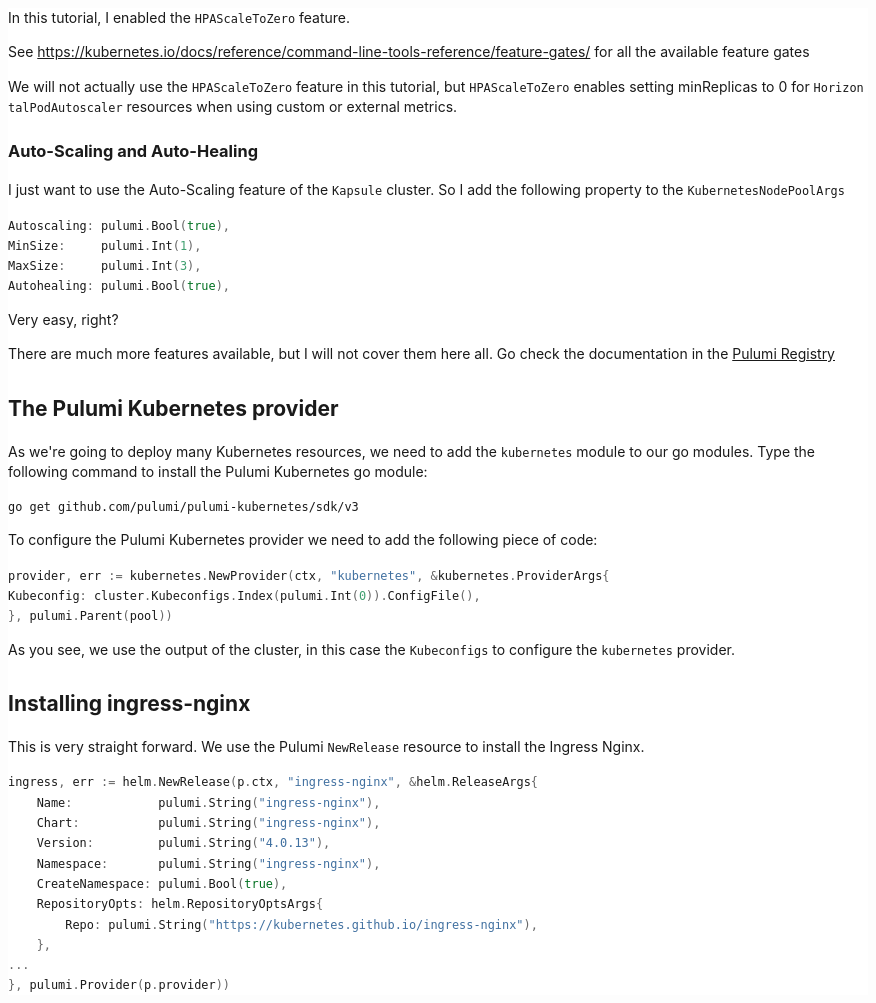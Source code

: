 In this tutorial, I enabled the `HPAScaleToZero` feature.

See https://kubernetes.io/docs/reference/command-line-tools-reference/feature-gates/ for all the available feature gates

We will not actually use the `HPAScaleToZero` feature in this tutorial, but `HPAScaleToZero` enables setting minReplicas to 0 for 
`HorizontalPodAutoscaler` resources when using custom or external metrics.

### Auto-Scaling and Auto-Healing

I just want to use the Auto-Scaling feature of the `Kapsule` cluster. So I add the following property to the `KubernetesNodePoolArgs`

```go
Autoscaling: pulumi.Bool(true),
MinSize:     pulumi.Int(1),
MaxSize:     pulumi.Int(3),
Autohealing: pulumi.Bool(true),
```

Very easy, right?

There are much more features available, but I will not cover them here all. Go check the documentation in 
the [Pulumi Registry]( https://www.pulumi.com/registry/packages/scaleway/)

## The Pulumi Kubernetes provider

As we're going to deploy many Kubernetes resources, we need to add the `kubernetes` module to our go modules. Type the 
following command to install the Pulumi Kubernetes go module:

```
go get github.com/pulumi/pulumi-kubernetes/sdk/v3
```

To configure the Pulumi Kubernetes provider we need to add the following piece of code:

```go
provider, err := kubernetes.NewProvider(ctx, "kubernetes", &kubernetes.ProviderArgs{
Kubeconfig: cluster.Kubeconfigs.Index(pulumi.Int(0)).ConfigFile(),
}, pulumi.Parent(pool))
```

As you see, we use the output of the cluster, in this case the  `Kubeconfigs` to configure the `kubernetes` provider.

## Installing ingress-nginx

This is very straight forward. We use the Pulumi `NewRelease` resource to install the Ingress Nginx.

```go
ingress, err := helm.NewRelease(p.ctx, "ingress-nginx", &helm.ReleaseArgs{
    Name:            pulumi.String("ingress-nginx"),
    Chart:           pulumi.String("ingress-nginx"),
    Version:         pulumi.String("4.0.13"),
    Namespace:       pulumi.String("ingress-nginx"),
    CreateNamespace: pulumi.Bool(true),
    RepositoryOpts: helm.RepositoryOptsArgs{
        Repo: pulumi.String("https://kubernetes.github.io/ingress-nginx"),
    },
...
}, pulumi.Provider(p.provider))
```
